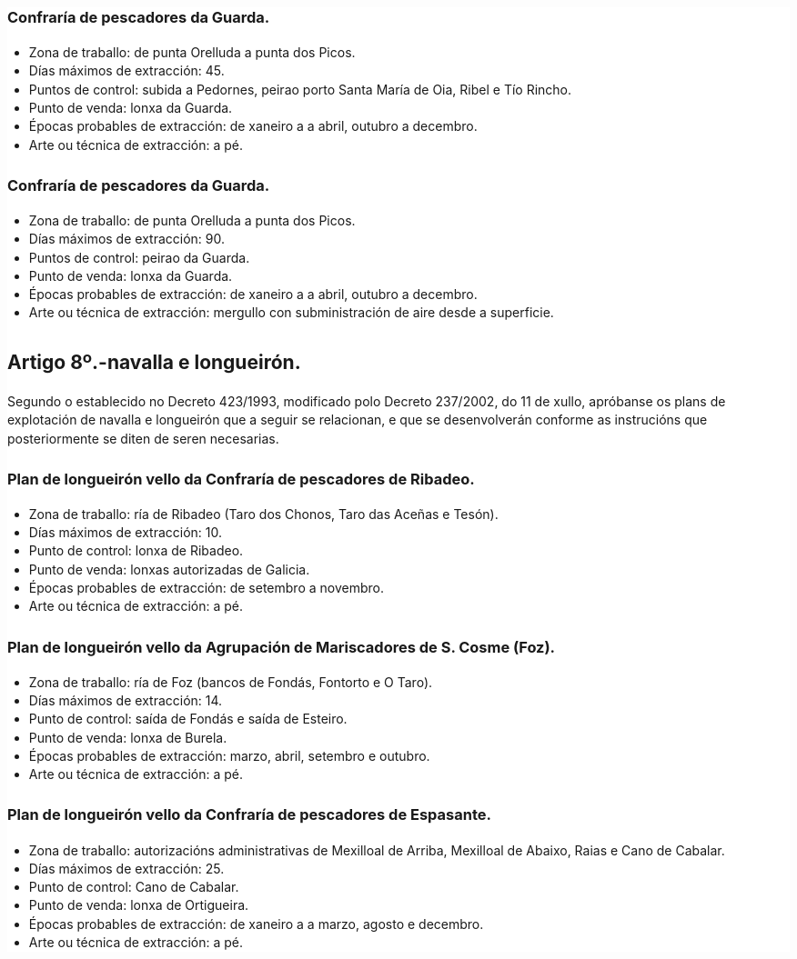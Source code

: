 ### Confraría de pescadores da Guarda.

* Zona de traballo: de punta Orelluda a punta dos Picos.
* Días máximos de extracción: 45.
* Puntos de control: subida a Pedornes, peirao porto Santa María de Oia, Ribel e Tío Rincho.
* Punto de venda: lonxa da Guarda.
* Épocas probables de extracción: de xaneiro a a abril, outubro a decembro.
* Arte ou técnica de extracción: a pé.

### Confraría de pescadores da Guarda.

* Zona de traballo: de punta Orelluda a punta dos Picos.
* Días máximos de extracción: 90.
* Puntos de control: peirao da Guarda.
* Punto de venda: lonxa da Guarda.
* Épocas probables de extracción: de xaneiro a a abril, outubro a decembro.
* Arte ou técnica de extracción: mergullo con subministración de aire desde a superficie.

## Artigo 8º.-navalla e longueirón.

Segundo o establecido no Decreto 423/1993, modificado polo Decreto 237/2002, do 11 de xullo, apróbanse os plans de explotación de navalla e longueirón que a seguir se relacionan, e que se desenvolverán conforme as instrucións que posteriormente se diten de seren necesarias.

### Plan de longueirón vello da Confraría de pescadores de Ribadeo.

* Zona de traballo: ría de Ribadeo (Taro dos Chonos, Taro das Aceñas e Tesón).
* Días máximos de extracción: 10.
* Punto de control: lonxa de Ribadeo.
* Punto de venda: lonxas autorizadas de Galicia.
* Épocas probables de extracción: de setembro a novembro.
* Arte ou técnica de extracción: a pé.

### Plan de longueirón vello da Agrupación de Mariscadores de S. Cosme (Foz).

* Zona de traballo: ría de Foz (bancos de Fondás, Fontorto e O Taro).
* Días máximos de extracción: 14.
* Punto de control: saída de Fondás e saída de Esteiro.
* Punto de venda: lonxa de Burela.
* Épocas probables de extracción: marzo, abril, setembro e outubro.
* Arte ou técnica de extracción: a pé.

### Plan de longueirón vello da Confraría de pescadores de Espasante.

* Zona de traballo: autorizacións administrativas de Mexilloal de Arriba, Mexilloal de Abaixo, Raias e Cano de Cabalar.
* Días máximos de extracción: 25.
* Punto de control: Cano de Cabalar.
* Punto de venda: lonxa de Ortigueira.
* Épocas probables de extracción: de xaneiro a a marzo, agosto e decembro.
* Arte ou técnica de extracción: a pé.
